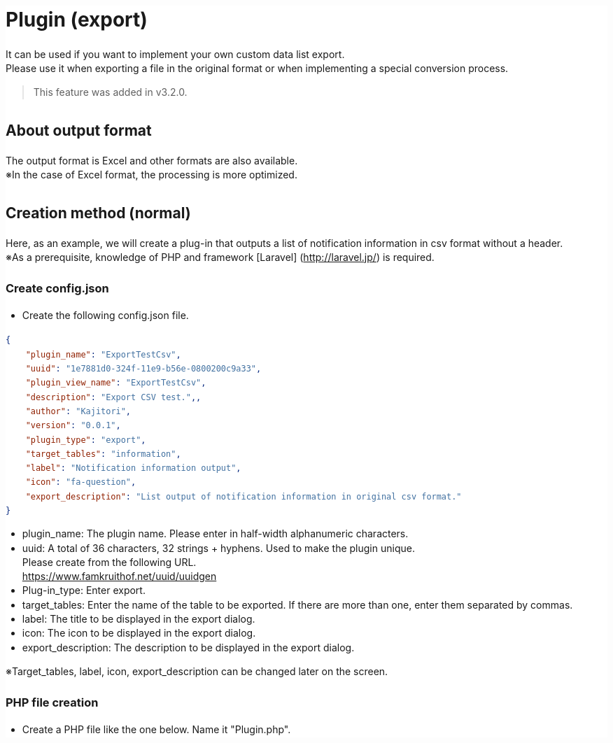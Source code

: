 # Plugin (export)
It can be used if you want to implement your own custom data list export.  
Please use it when exporting a file in the original format or when implementing a special conversion process.

> This feature was added in v3.2.0.

## About output format
The output format is Excel and other formats are also available.  
※In the case of Excel format, the processing is more optimized.


## Creation method (normal)
Here, as an example, we will create a plug-in that outputs a list of notification information in csv format without a header.  
※As a prerequisite, knowledge of PHP and framework [Laravel] (http://laravel.jp/) is required.

### Create config.json
- Create the following config.json file.

~~~ json
{
    "plugin_name": "ExportTestCsv",
    "uuid": "1e7881d0-324f-11e9-b56e-0800200c9a33",
    "plugin_view_name": "ExportTestCsv",
    "description": "Export CSV test.",,
    "author": "Kajitori",
    "version": "0.0.1",
    "plugin_type": "export",
    "target_tables": "information",
    "label": "Notification information output",
    "icon": "fa-question",
    "export_description": "List output of notification information in original csv format."
}
~~~

- plugin_name: The plugin name. Please enter in half-width alphanumeric characters.
- uuid: A total of 36 characters, 32 strings + hyphens. Used to make the plugin unique.  
Please create from the following URL.  
https://www.famkruithof.net/uuid/uuidgen
- Plug-in_type: Enter export.
- target_tables: Enter the name of the table to be exported. If there are more than one, enter them separated by commas.
- label: The title to be displayed in the export dialog.
- icon: The icon to be displayed in the export dialog.
- export_description: The description to be displayed in the export dialog.

※Target_tables, label, icon, export_description can be changed later on the screen.


### PHP file creation
- Create a PHP file like the one below. Name it "Plugin.php".
